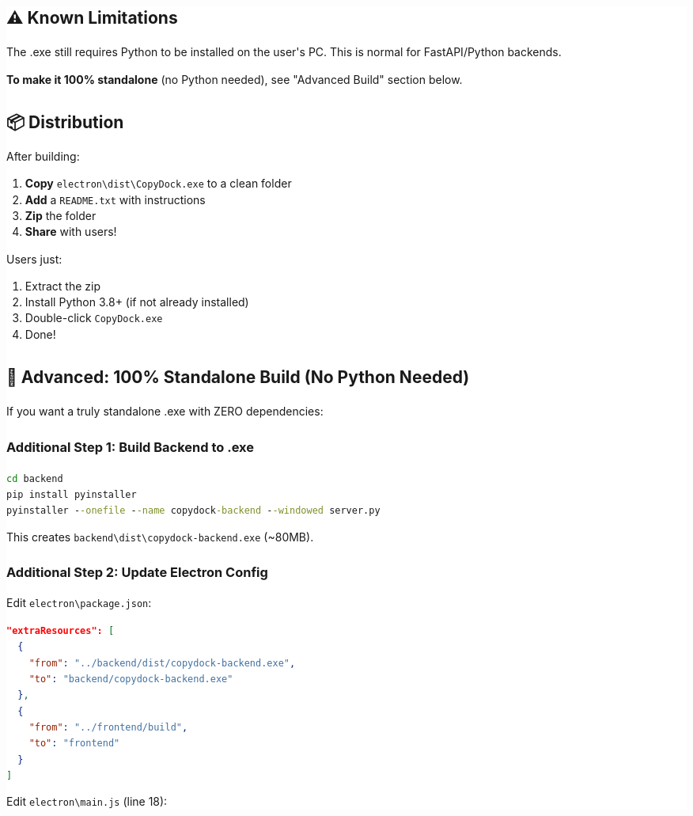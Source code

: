 ## ⚠️ Known Limitations

The .exe still requires Python to be installed on the user's PC. This is normal for FastAPI/Python backends.

**To make it 100% standalone** (no Python needed), see "Advanced Build" section below.

## 📦 Distribution

After building:

1. **Copy** `electron\dist\CopyDock.exe` to a clean folder
2. **Add** a `README.txt` with instructions
3. **Zip** the folder
4. **Share** with users!

Users just:
1. Extract the zip
2. Install Python 3.8+ (if not already installed)
3. Double-click `CopyDock.exe`
4. Done!

## 🚀 Advanced: 100% Standalone Build (No Python Needed)

If you want a truly standalone .exe with ZERO dependencies:

### Additional Step 1: Build Backend to .exe

```cmd
cd backend
pip install pyinstaller
pyinstaller --onefile --name copydock-backend --windowed server.py
```

This creates `backend\dist\copydock-backend.exe` (~80MB).

### Additional Step 2: Update Electron Config

Edit `electron\package.json`:

```json
"extraResources": [
  {
    "from": "../backend/dist/copydock-backend.exe",
    "to": "backend/copydock-backend.exe"
  },
  {
    "from": "../frontend/build",
    "to": "frontend"
  }
]
```

Edit `electron\main.js` (line 18):
